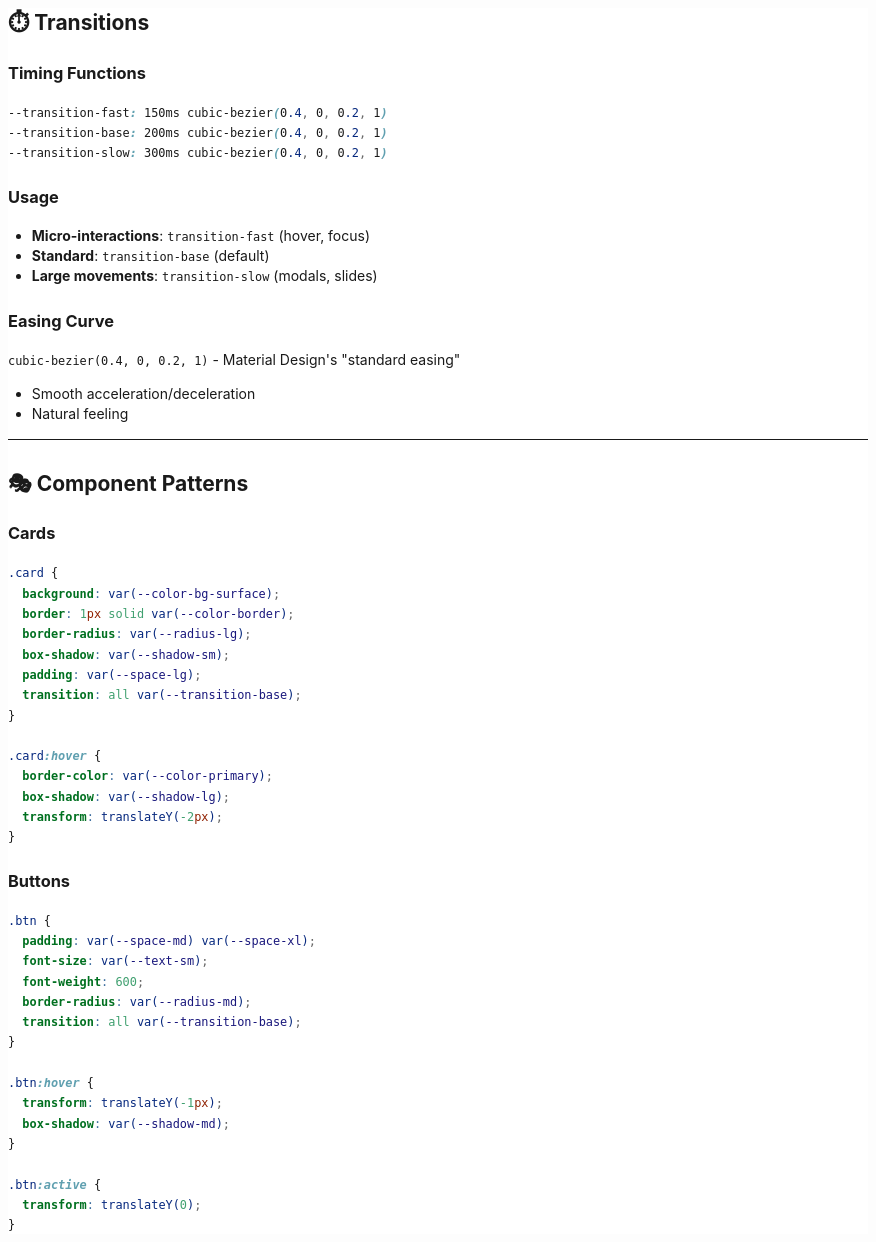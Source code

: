 
## ⏱️ Transitions

### Timing Functions
```css
--transition-fast: 150ms cubic-bezier(0.4, 0, 0.2, 1)
--transition-base: 200ms cubic-bezier(0.4, 0, 0.2, 1)
--transition-slow: 300ms cubic-bezier(0.4, 0, 0.2, 1)
```

### Usage
- **Micro-interactions**: `transition-fast` (hover, focus)
- **Standard**: `transition-base` (default)
- **Large movements**: `transition-slow` (modals, slides)

### Easing Curve
`cubic-bezier(0.4, 0, 0.2, 1)` - Material Design's "standard easing"
- Smooth acceleration/deceleration
- Natural feeling

---

## 🎭 Component Patterns

### Cards
```css
.card {
  background: var(--color-bg-surface);
  border: 1px solid var(--color-border);
  border-radius: var(--radius-lg);
  box-shadow: var(--shadow-sm);
  padding: var(--space-lg);
  transition: all var(--transition-base);
}

.card:hover {
  border-color: var(--color-primary);
  box-shadow: var(--shadow-lg);
  transform: translateY(-2px);
}
```

### Buttons
```css
.btn {
  padding: var(--space-md) var(--space-xl);
  font-size: var(--text-sm);
  font-weight: 600;
  border-radius: var(--radius-md);
  transition: all var(--transition-base);
}

.btn:hover {
  transform: translateY(-1px);
  box-shadow: var(--shadow-md);
}

.btn:active {
  transform: translateY(0);
}
```
